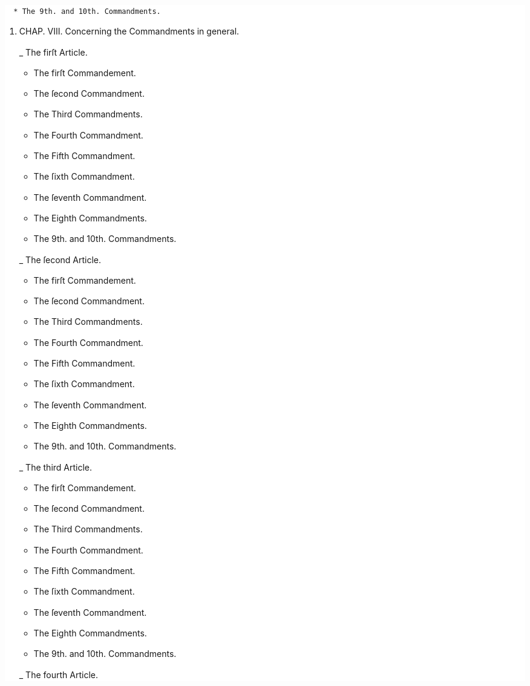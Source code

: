       * The 9th. and 10th. Commandments.

1. CHAP. VIII. Concerning the Commandments in general.

    _ The firſt Article.

      * The firſt Commandement.

      * The ſecond Commandment.

      * The Third Commandments.

      * The Fourth Commandment.

      * The Fifth Commandment.

      * The ſixth Commandment.

      * The ſeventh Commandment.

      * The Eighth Commandments.

      * The 9th. and 10th. Commandments.

    _ The ſecond Article.

      * The firſt Commandement.

      * The ſecond Commandment.

      * The Third Commandments.

      * The Fourth Commandment.

      * The Fifth Commandment.

      * The ſixth Commandment.

      * The ſeventh Commandment.

      * The Eighth Commandments.

      * The 9th. and 10th. Commandments.

    _ The third Article.

      * The firſt Commandement.

      * The ſecond Commandment.

      * The Third Commandments.

      * The Fourth Commandment.

      * The Fifth Commandment.

      * The ſixth Commandment.

      * The ſeventh Commandment.

      * The Eighth Commandments.

      * The 9th. and 10th. Commandments.

    _ The fourth Article.
